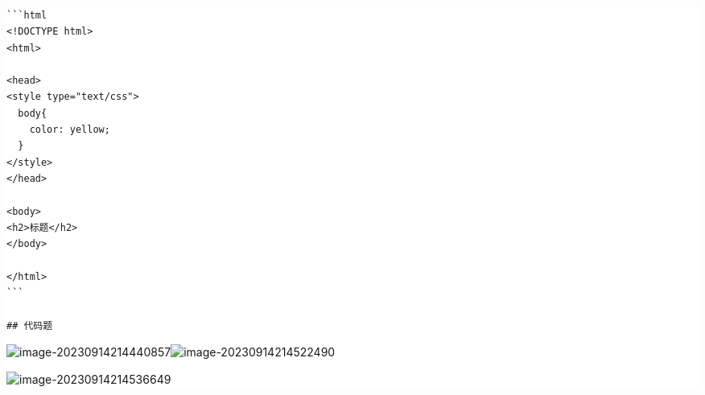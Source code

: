     ```html
    <!DOCTYPE html>
    <html>
    
    <head>
    <style type="text/css">
      body{
        color: yellow;
      }
    </style>
    </head>
    
    <body>
    <h2>标题</h2>
    </body>
    
    </html>
    ```

    ## 代码题

![image-20230914214440857](C:\Users\86153\AppData\Roaming\Typora\typora-user-images\image-20230914214440857.png)![image-20230914214522490](C:\Users\86153\AppData\Roaming\Typora\typora-user-images\image-20230914214522490.png)

![image-20230914214536649](C:\Users\86153\AppData\Roaming\Typora\typora-user-images\image-20230914214536649.png)